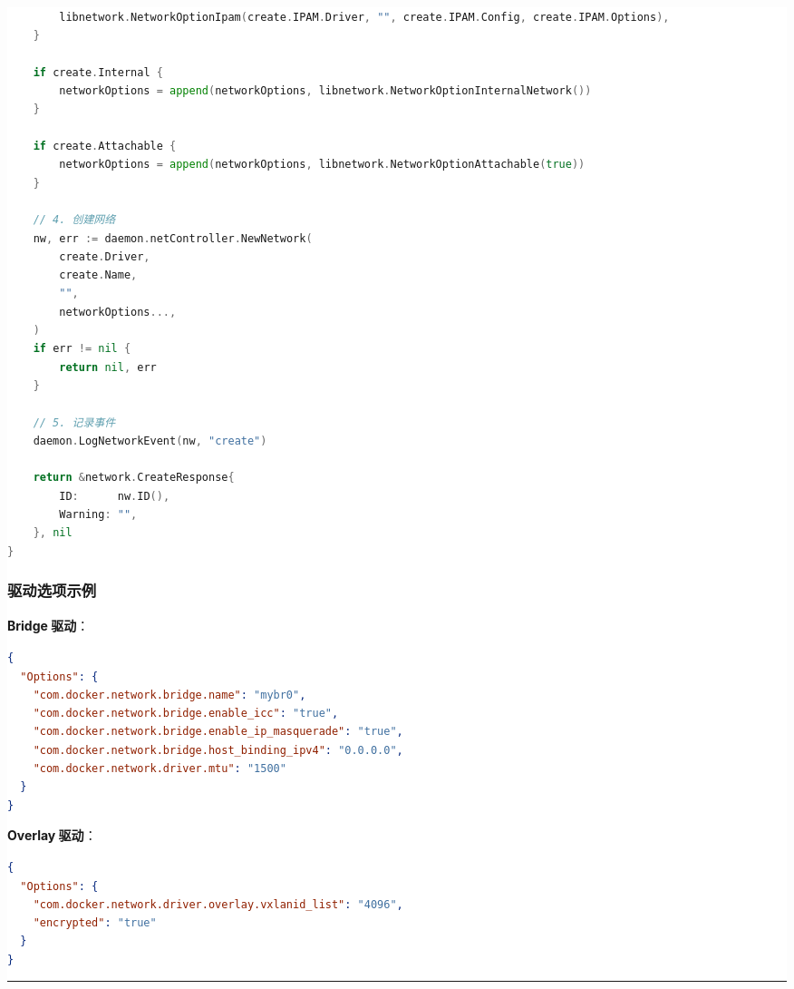 ```go
        libnetwork.NetworkOptionIpam(create.IPAM.Driver, "", create.IPAM.Config, create.IPAM.Options),
    }
    
    if create.Internal {
        networkOptions = append(networkOptions, libnetwork.NetworkOptionInternalNetwork())
    }
    
    if create.Attachable {
        networkOptions = append(networkOptions, libnetwork.NetworkOptionAttachable(true))
    }
    
    // 4. 创建网络
    nw, err := daemon.netController.NewNetwork(
        create.Driver,
        create.Name,
        "",
        networkOptions...,
    )
    if err != nil {
        return nil, err
    }
    
    // 5. 记录事件
    daemon.LogNetworkEvent(nw, "create")
    
    return &network.CreateResponse{
        ID:      nw.ID(),
        Warning: "",
    }, nil
}
```

### 驱动选项示例

**Bridge 驱动**：

```json
{
  "Options": {
    "com.docker.network.bridge.name": "mybr0",
    "com.docker.network.bridge.enable_icc": "true",
    "com.docker.network.bridge.enable_ip_masquerade": "true",
    "com.docker.network.bridge.host_binding_ipv4": "0.0.0.0",
    "com.docker.network.driver.mtu": "1500"
  }
}
```

**Overlay 驱动**：

```json
{
  "Options": {
    "com.docker.network.driver.overlay.vxlanid_list": "4096",
    "encrypted": "true"
  }
}
```

---